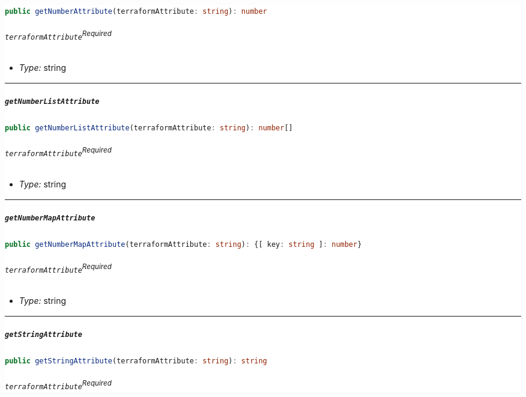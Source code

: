 ```typescript
public getNumberAttribute(terraformAttribute: string): number
```

###### `terraformAttribute`<sup>Required</sup> <a name="terraformAttribute" id="@cdktf/provider-newrelic.dataPartitionRule.DataPartitionRule.getNumberAttribute.parameter.terraformAttribute"></a>

- *Type:* string

---

##### `getNumberListAttribute` <a name="getNumberListAttribute" id="@cdktf/provider-newrelic.dataPartitionRule.DataPartitionRule.getNumberListAttribute"></a>

```typescript
public getNumberListAttribute(terraformAttribute: string): number[]
```

###### `terraformAttribute`<sup>Required</sup> <a name="terraformAttribute" id="@cdktf/provider-newrelic.dataPartitionRule.DataPartitionRule.getNumberListAttribute.parameter.terraformAttribute"></a>

- *Type:* string

---

##### `getNumberMapAttribute` <a name="getNumberMapAttribute" id="@cdktf/provider-newrelic.dataPartitionRule.DataPartitionRule.getNumberMapAttribute"></a>

```typescript
public getNumberMapAttribute(terraformAttribute: string): {[ key: string ]: number}
```

###### `terraformAttribute`<sup>Required</sup> <a name="terraformAttribute" id="@cdktf/provider-newrelic.dataPartitionRule.DataPartitionRule.getNumberMapAttribute.parameter.terraformAttribute"></a>

- *Type:* string

---

##### `getStringAttribute` <a name="getStringAttribute" id="@cdktf/provider-newrelic.dataPartitionRule.DataPartitionRule.getStringAttribute"></a>

```typescript
public getStringAttribute(terraformAttribute: string): string
```

###### `terraformAttribute`<sup>Required</sup> <a name="terraformAttribute" id="@cdktf/provider-newrelic.dataPartitionRule.DataPartitionRule.getStringAttribute.parameter.terraformAttribute"></a>

